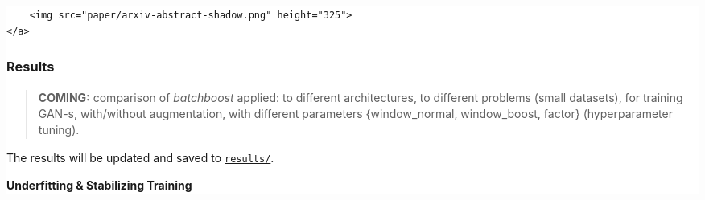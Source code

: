 		<img src="paper/arxiv-abstract-shadow.png" height="325">
	</a>
</div>

### Results

> **COMING:** comparison of _batchboost_ applied: to different architectures, to different problems (small datasets), for training GAN-s, with/without augmentation, with different parameters {window_normal, window_boost, factor} (hyperparameter tuning).

The results will be updated and saved to [`results/`](https://github.com/maciejczyzewski/batchboost/tree/master/results).

<b>Underfitting & Stabilizing Training</b>
<div>